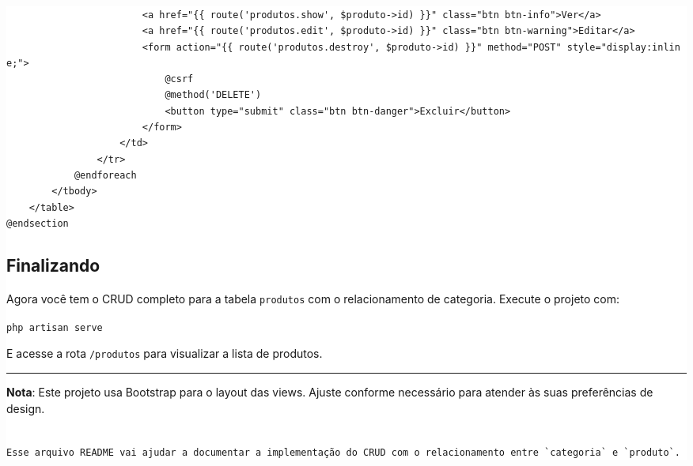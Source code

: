 ```blade
                        <a href="{{ route('produtos.show', $produto->id) }}" class="btn btn-info">Ver</a>
                        <a href="{{ route('produtos.edit', $produto->id) }}" class="btn btn-warning">Editar</a>
                        <form action="{{ route('produtos.destroy', $produto->id) }}" method="POST" style="display:inline;">
                            @csrf
                            @method('DELETE')
                            <button type="submit" class="btn btn-danger">Excluir</button>
                        </form>
                    </td>
                </tr>
            @endforeach
        </tbody>
    </table>
@endsection
```

## Finalizando

Agora você tem o CRUD completo para a tabela `produtos` com o relacionamento de categoria. Execute o projeto com:

```bash
php artisan serve
```

E acesse a rota `/produtos` para visualizar a lista de produtos.

---

**Nota**: Este projeto usa Bootstrap para o layout das views. Ajuste conforme necessário para atender às suas preferências de design.
```

Esse arquivo README vai ajudar a documentar a implementação do CRUD com o relacionamento entre `categoria` e `produto`.
